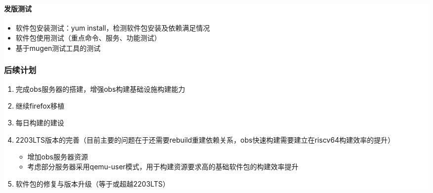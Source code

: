 #### 发版测试

- 软件包安装测试：yum install，检测软件包安装及依赖满足情况
- 软件包使用测试（重点命令、服务、功能测试）
- 基于mugen测试工具的测试



### 后续计划

1. 完成obs服务器的搭建，增强obs构建基础设施构建能力
2. 继续firefox移植
3. 每日构建的建设
4. 2203LTS版本的完善（目前主要的问题在于还需要rebuild重建依赖关系，obs快速构建需要建立在riscv64构建效率的提升）
   - 增加obs服务器资源
   - 考虑部分服务器采用qemu-user模式，用于构建资源要求高的基础软件包的构建效率提升

5. 软件包的修复与版本升级（等于或超越2203LTS）



